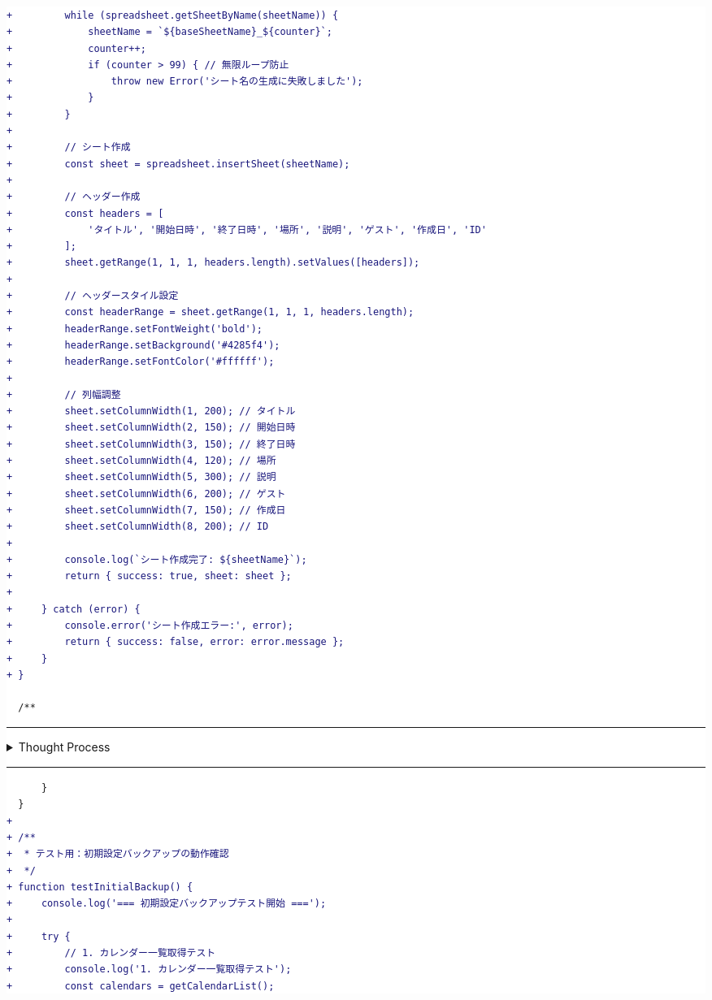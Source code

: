 ```diff
+         while (spreadsheet.getSheetByName(sheetName)) {
+             sheetName = `${baseSheetName}_${counter}`;
+             counter++;
+             if (counter > 99) { // 無限ループ防止
+                 throw new Error('シート名の生成に失敗しました');
+             }
+         }
+ 
+         // シート作成
+         const sheet = spreadsheet.insertSheet(sheetName);
+         
+         // ヘッダー作成
+         const headers = [
+             'タイトル', '開始日時', '終了日時', '場所', '説明', 'ゲスト', '作成日', 'ID'
+         ];
+         sheet.getRange(1, 1, 1, headers.length).setValues([headers]);
+         
+         // ヘッダースタイル設定
+         const headerRange = sheet.getRange(1, 1, 1, headers.length);
+         headerRange.setFontWeight('bold');
+         headerRange.setBackground('#4285f4');
+         headerRange.setFontColor('#ffffff');
+         
+         // 列幅調整
+         sheet.setColumnWidth(1, 200); // タイトル
+         sheet.setColumnWidth(2, 150); // 開始日時
+         sheet.setColumnWidth(3, 150); // 終了日時
+         sheet.setColumnWidth(4, 120); // 場所
+         sheet.setColumnWidth(5, 300); // 説明
+         sheet.setColumnWidth(6, 200); // ゲスト
+         sheet.setColumnWidth(7, 150); // 作成日
+         sheet.setColumnWidth(8, 200); // ID
+ 
+         console.log(`シート作成完了: ${sheetName}`);
+         return { success: true, sheet: sheet };
+ 
+     } catch (error) {
+         console.error('シート作成エラー:', error);
+         return { success: false, error: error.message };
+     }
+ }
  
  /**
```

---

<think><details><summary>Thought Process</summary></details></think>

---

```diff
      }
  }
+ 
+ /**
+  * テスト用：初期設定バックアップの動作確認
+  */
+ function testInitialBackup() {
+     console.log('=== 初期設定バックアップテスト開始 ===');
+     
+     try {
+         // 1. カレンダー一覧取得テスト
+         console.log('1. カレンダー一覧取得テスト');
+         const calendars = getCalendarList();
```